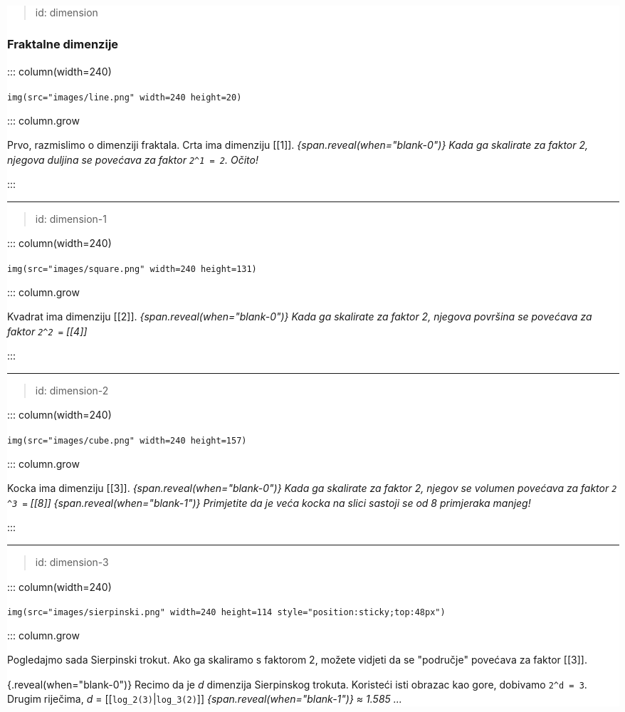 > id: dimension

### Fraktalne dimenzije

::: column(width=240)

    img(src="images/line.png" width=240 height=20)

::: column.grow

Prvo, razmislimo o dimenziji fraktala. Crta ima dimenziju [[1]]. _{span.reveal(when="blank-0")} Kada ga skalirate za faktor 2, njegova duljina se povećava za faktor `2^1 = 2`. Očito!_

:::

---

> id: dimension-1

::: column(width=240)

    img(src="images/square.png" width=240 height=131)

::: column.grow

Kvadrat ima dimenziju [[2]]. _{span.reveal(when="blank-0")} Kada ga skalirate za faktor 2, njegova površina se povećava za faktor `2^2 =` [[4]]_

:::

---

> id: dimension-2

::: column(width=240)

    img(src="images/cube.png" width=240 height=157)

::: column.grow

Kocka ima dimenziju [[3]]. _{span.reveal(when="blank-0")} Kada ga skalirate za faktor 2, njegov se volumen povećava za faktor `2^3 =` [[8]]_ _{span.reveal(when="blank-1")} Primjetite da je veća kocka na slici sastoji se od 8 primjeraka manjeg!_

:::

---

> id: dimension-3

::: column(width=240)

    img(src="images/sierpinski.png" width=240 height=114 style="position:sticky;top:48px")

::: column.grow

Pogledajmo sada Sierpinski trokut. Ako ga skaliramo s faktorom 2, možete vidjeti da se "područje" povećava za faktor [[3]].

{.reveal(when="blank-0")} Recimo da je _d_ dimenzija Sierpinskog trokuta. Koristeći isti obrazac kao gore, dobivamo `2^d = 3`. Drugim riječima, _d_ = [[`log_2(3)`|`log_3(2)`]] _{span.reveal(when="blank-1")} ≈ 1.585 ..._
